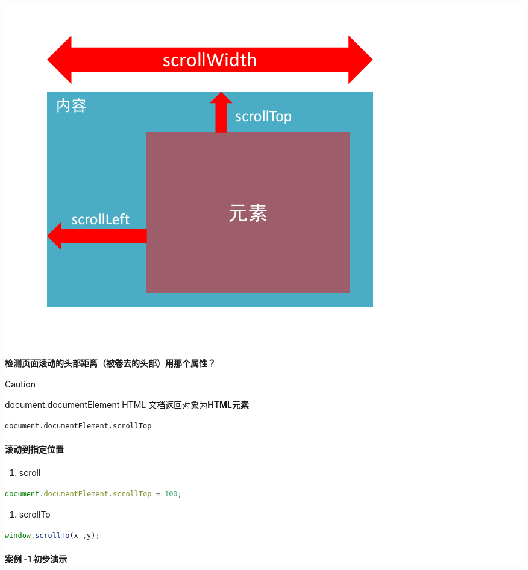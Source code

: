 ![image-20240711165449829](imgFiles\image-20240711165449829.png)

**检测页面滚动的头部距离（被卷去的头部）用那个属性？**

> [!CAUTION]
>
> document.documentElement   HTML 文档返回对象为**HTML元素**

```html
document.documentElement.scrollTop
```

#### 滚动到指定位置

1. scroll

```javascript
document.documentElement.scrollTop = 100;
```

1. scrollTo

```javascript
window.scrollTo(x ,y);
```

#### 案例 -1 初步演示
